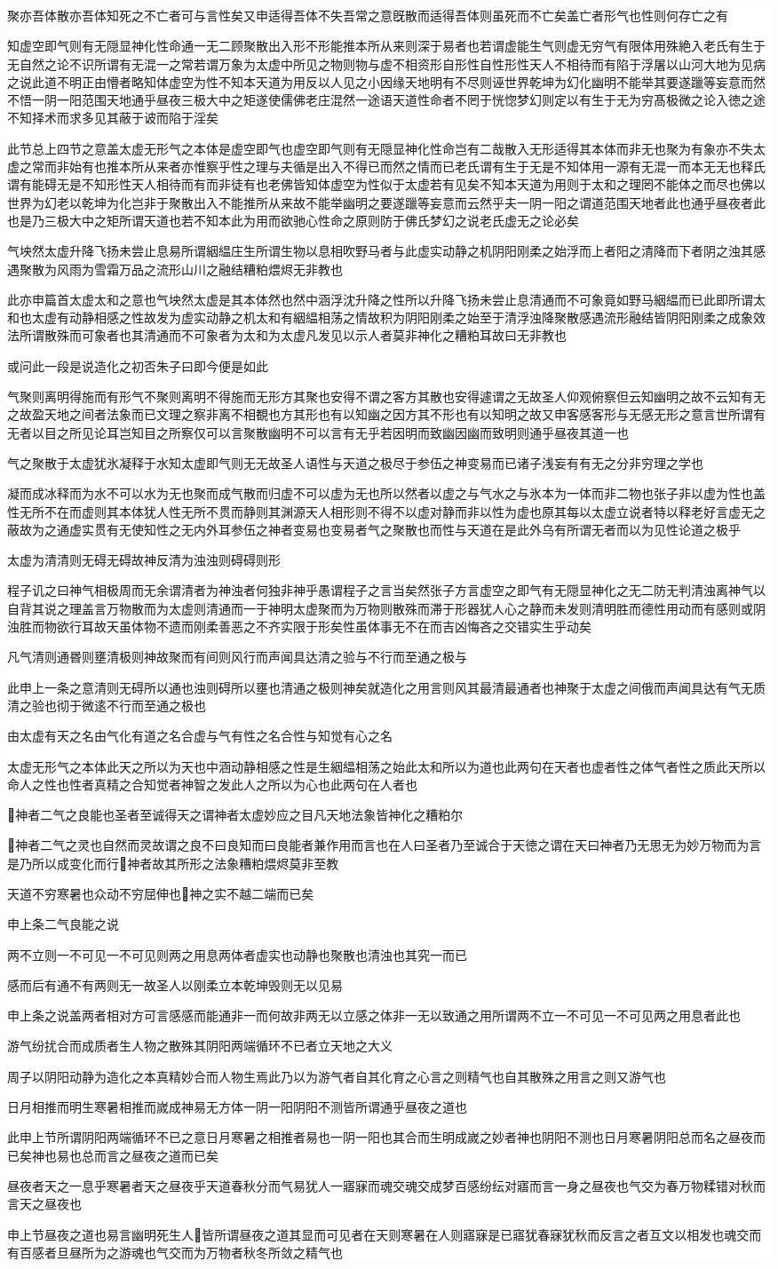 聚亦吾体散亦吾体知死之不亡者可与言性矣又申适得吾体不失吾常之意旣散而适得吾体则虽死而不亡矣盖亡者形气也性则何存亡之有  

知虚空即气则有无隠显神化性命通一无二顾聚散出入形不形能推本所从来则深于易者也若谓虚能生气则虚无穷气有限体用殊絶入老氏有生于无自然之论不识所谓有无混一之常若谓万象为太虚中所见之物则物与虚不相资形自形性自性形性天人不相待而有陷于浮屠以山河大地为见病之说此道不明正由懵者略知体虚空为性不知本天道为用反以人见之小因缘天地明有不尽则诬世界乾坤为幻化幽明不能举其要遂躐等妄意而然不悟一阴一阳范围天地通乎昼夜三极大中之矩遂使儒佛老庄混然一途语天道性命者不罔于恍惚梦幻则定以有生于无为穷髙极微之论入徳之途不知择术而求多见其蔽于诐而陷于淫矣  

此节总上四节之意盖太虚无形气之本体是虚空即气也虚空即气则有无隠显神化性命岂有二哉散入无形适得其本体而非无也聚为有象亦不失太虚之常而非始有也推本所从来者亦惟察乎性之理与夫循是出入不得已而然之情而已老氏谓有生于无是不知体用一源有无混一而本无无也释氏谓有能碍无是不知形性天人相待而有而非徒有也老佛皆知体虚空为性似于太虚若有见矣不知本天道为用则于太和之理罔不能体之而尽也佛以世界为幻老以乾坤为化岂非于聚散出入不能推所从来故不能举幽明之要遂躐等妄意而云然乎夫一阴一阳之谓道范围天地者此也通乎昼夜者此也是乃三极大中之矩所谓天道也若不知本此为用而欲驰心性命之原则防于佛氏梦幻之说老氏虚无之论必矣  

气坱然太虚升降飞扬未尝止息易所谓絪緼庄生所谓生物以息相吹野马者与此虚实动静之机阴阳刚柔之始浮而上者阳之清降而下者阴之浊其感遇聚散为风雨为雪霜万品之流形山川之融结糟粕煨烬无非教也  

此亦申篇首太虚太和之意也气坱然太虚是其本体然也然中涵浮沈升降之性所以升降飞扬未尝止息清通而不可象竟如野马絪緼而已此即所谓太和也太虚有动静相感之性故发为虚实动静之机太和有絪緼相荡之情故积为阴阳刚柔之始至于清浮浊降聚散感遇流形融结皆阴阳刚柔之成象效法所谓散殊而可象者也其清通而不可象者为太和为太虚凡发见以示人者莫非神化之糟粕耳故曰无非教也  

或问此一段是说造化之初否朱子曰即今便是如此  

气聚则离明得施而有形气不聚则离明不得施而无形方其聚也安得不谓之客方其散也安得遽谓之无故圣人仰观俯察但云知幽明之故不云知有无之故盈天地之间者法象而已文理之察非离不相覩也方其形也有以知幽之因方其不形也有以知明之故又申客感客形与无感无形之意言世所谓有无者以目之所见论耳岂知目之所察仅可以言聚散幽明不可以言有无乎若因明而致幽因幽而致明则通乎昼夜其道一也  

气之聚散于太虚犹氷凝释于水知太虚即气则无无故圣人语性与天道之极尽于参伍之神变易而已诸子浅妄有有无之分非穷理之学也  

凝而成冰释而为水不可以水为无也聚而成气散而归虚不可以虚为无也所以然者以虚之与气水之与氷本为一体而非二物也张子非以虚为性也盖性无所不在而虚则其本体犹人性无所不贯而静则其渊源天人相形则不得不以虚对静而非以性为虚也原其每以太虚立说者特以释老好言虚无之蔽故为之通虚实贯有无使知性之无内外耳参伍之神者变易也变易者气之聚散也而性与天道在是此外乌有所谓无者而以为见性论道之极乎  

太虚为清清则无碍无碍故神反清为浊浊则碍碍则形  

程子讥之曰神气相极周而无余谓清者为神浊者何独非神乎愚谓程子之言当矣然张子方言虚空之即气有无隠显神化之无二防无判清浊离神气以自背其说之理盖言万物散而为太虚则清通而一于神明太虚聚而为万物则散殊而滞于形器犹人心之静而未发则清明胜而德性用动而有感则或阴浊胜而物欲行耳故天虽体物不遗而刚柔善恶之不齐实限于形矣性虽体事无不在而吉凶悔吝之交错实生乎动矣  

凡气清则通昬则壅清极则神故聚而有间则风行而声闻具达清之验与不行而至通之极与  

此申上一条之意清则无碍所以通也浊则碍所以壅也清通之极则神矣就造化之用言则风其最清最通者也神聚于太虚之间俄而声闻具达有气无质清之验也彻于微逺不行而至通之极也  

由太虚有天之名由气化有道之名合虚与气有性之名合性与知觉有心之名  

太虚无形气之本体此天之所以为天也中涵动静相感之性是生絪緼相荡之始此太和所以为道也此两句在天者也虚者性之体气者性之质此天所以命人之性也性者真精之合知觉者神智之发此人之所以为心也此两句在人者也  

神者二气之良能也圣者至诚得天之谓神者太虚妙应之目凡天地法象皆神化之糟粕尔  

神者二气之灵也自然而灵故谓之良不曰良知而曰良能者兼作用而言也在人曰圣者乃至诚合于天徳之谓在天曰神者乃无思无为妙万物而为言是乃所以成变化而行神者故其所形之法象糟粕煨烬莫非至教  

天道不穷寒暑也众动不穷屈伸也神之实不越二端而已矣  

申上条二气良能之说  

两不立则一不可见一不可见则两之用息两体者虚实也动静也聚散也清浊也其究一而已  

感而后有通不有两则无一故圣人以刚柔立本乾坤毁则无以见易  

申上条之说盖两者相对方可言感感而能通非一而何故非两无以立感之体非一无以致通之用所谓两不立一不可见一不可见两之用息者此也  

游气纷扰合而成质者生人物之散殊其阴阳两端循环不已者立天地之大义  

周子以阴阳动静为造化之本真精妙合而人物生焉此乃以为游气者自其化育之心言之则精气也自其散殊之用言之则又游气也  

日月相推而明生寒暑相推而嵗成神易无方体一阴一阳阴阳不测皆所谓通乎昼夜之道也  

此申上节所谓阴阳两端循环不已之意日月寒暑之相推者易也一阴一阳也其合而生明成嵗之妙者神也阴阳不测也日月寒暑阴阳总而名之昼夜而已矣神也易也总而言之昼夜之道而已矣  

昼夜者天之一息乎寒暑者天之昼夜乎天道春秋分而气易犹人一寤寐而魂交魂交成梦百感纷纭对寤而言一身之昼夜也气交为春万物糅错对秋而言天之昼夜也  

申上节昼夜之道也易言幽明死生人皆所谓昼夜之道其显而可见者在天则寒暑在人则寤寐是已寤犹春寐犹秋而反言之者互文以相发也魂交而有百感者旦昼所为之游魂也气交而为万物者秋冬所敛之精气也  
